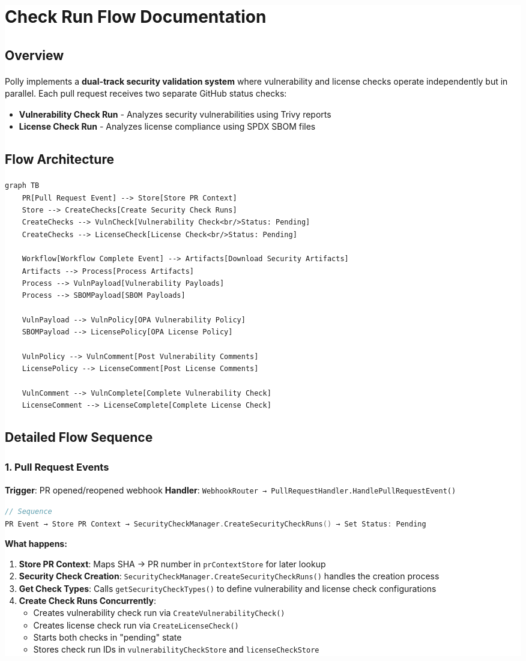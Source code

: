 # Check Run Flow Documentation

## Overview

Polly implements a **dual-track security validation system** where vulnerability and license checks operate independently but in parallel. Each pull request receives two separate GitHub status checks:

- **Vulnerability Check Run** - Analyzes security vulnerabilities using Trivy reports
- **License Check Run** - Analyzes license compliance using SPDX SBOM files

## Flow Architecture

```mermaid
graph TB
    PR[Pull Request Event] --> Store[Store PR Context]
    Store --> CreateChecks[Create Security Check Runs]
    CreateChecks --> VulnCheck[Vulnerability Check<br/>Status: Pending]
    CreateChecks --> LicenseCheck[License Check<br/>Status: Pending]

    Workflow[Workflow Complete Event] --> Artifacts[Download Security Artifacts]
    Artifacts --> Process[Process Artifacts]
    Process --> VulnPayload[Vulnerability Payloads]
    Process --> SBOMPayload[SBOM Payloads]

    VulnPayload --> VulnPolicy[OPA Vulnerability Policy]
    SBOMPayload --> LicensePolicy[OPA License Policy]

    VulnPolicy --> VulnComment[Post Vulnerability Comments]
    LicensePolicy --> LicenseComment[Post License Comments]

    VulnComment --> VulnComplete[Complete Vulnerability Check]
    LicenseComment --> LicenseComplete[Complete License Check]
```

## Detailed Flow Sequence

### 1. Pull Request Events

**Trigger**: PR opened/reopened webhook
**Handler**: `WebhookRouter → PullRequestHandler.HandlePullRequestEvent()`

```go
// Sequence
PR Event → Store PR Context → SecurityCheckManager.CreateSecurityCheckRuns() → Set Status: Pending
```

**What happens:**
1. **Store PR Context**: Maps SHA → PR number in `prContextStore` for later lookup
2. **Security Check Creation**: `SecurityCheckManager.CreateSecurityCheckRuns()` handles the creation process
3. **Get Check Types**: Calls `getSecurityCheckTypes()` to define vulnerability and license check configurations
4. **Create Check Runs Concurrently**:
   - Creates vulnerability check run via `CreateVulnerabilityCheck()`
   - Creates license check run via `CreateLicenseCheck()`
   - Starts both checks in "pending" state
   - Stores check run IDs in `vulnerabilityCheckStore` and `licenseCheckStore`
